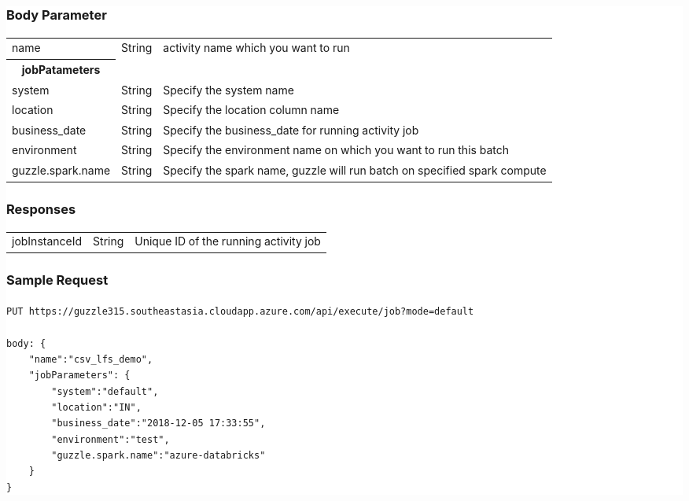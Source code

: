 ### Body Parameter
<table>
  <tr>
    <td>name</td>
    <td>String</td>
    <td>activity name which you want to run</td>
  </tr>
  <tr>
  <th>jobPatameters</th>
  </tr>
  <tr>
    <td>system</td>
    <td>String</td>
    <td>Specify the system name</td>
  </tr>
  <tr>
    <td>location</td>
    <td>String</td>
    <td>Specify the location column name</td>
  </tr>
  <tr>
    <td>business_date</td>
    <td>String</td>
    <td>Specify the business_date for running activity job</td>
  </tr>
  <tr>
    <td>environment</td>
    <td>String</td>
    <td>Specify the environment name on which you want to run this batch</td>
  </tr>
  <tr>
    <td>guzzle.spark.name</td>
    <td>String</td>
    <td>Specify the spark name, guzzle will run batch on specified spark compute</td>
  </tr>
</table>

### Responses
<table>
  <tr>
    <td>jobInstanceId</td>
    <td>String</td>
    <td>Unique ID of the running activity job</td>
  </tr>
</table>

### Sample Request

```
PUT https://guzzle315.southeastasia.cloudapp.azure.com/api/execute/job?mode=default

body: {
    "name":"csv_lfs_demo",
    "jobParameters": {
        "system":"default",
        "location":"IN",
        "business_date":"2018-12-05 17:33:55",
        "environment":"test",
        "guzzle.spark.name":"azure-databricks"
    }
}

```    
